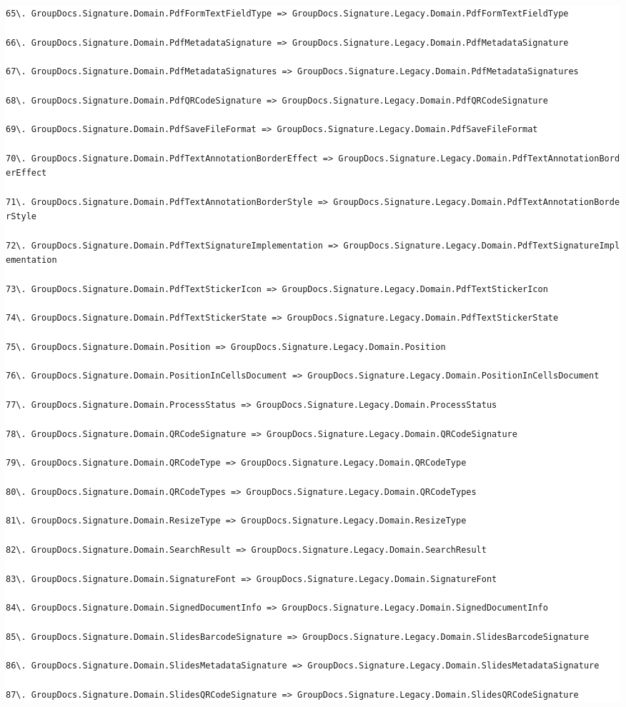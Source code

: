     65\. GroupDocs.Signature.Domain.PdfFormTextFieldType => GroupDocs.Signature.Legacy.Domain.PdfFormTextFieldType
    
    66\. GroupDocs.Signature.Domain.PdfMetadataSignature => GroupDocs.Signature.Legacy.Domain.PdfMetadataSignature
    
    67\. GroupDocs.Signature.Domain.PdfMetadataSignatures => GroupDocs.Signature.Legacy.Domain.PdfMetadataSignatures
    
    68\. GroupDocs.Signature.Domain.PdfQRCodeSignature => GroupDocs.Signature.Legacy.Domain.PdfQRCodeSignature
    
    69\. GroupDocs.Signature.Domain.PdfSaveFileFormat => GroupDocs.Signature.Legacy.Domain.PdfSaveFileFormat
    
    70\. GroupDocs.Signature.Domain.PdfTextAnnotationBorderEffect => GroupDocs.Signature.Legacy.Domain.PdfTextAnnotationBorderEffect
    
    71\. GroupDocs.Signature.Domain.PdfTextAnnotationBorderStyle => GroupDocs.Signature.Legacy.Domain.PdfTextAnnotationBorderStyle
    
    72\. GroupDocs.Signature.Domain.PdfTextSignatureImplementation => GroupDocs.Signature.Legacy.Domain.PdfTextSignatureImplementation
    
    73\. GroupDocs.Signature.Domain.PdfTextStickerIcon => GroupDocs.Signature.Legacy.Domain.PdfTextStickerIcon
    
    74\. GroupDocs.Signature.Domain.PdfTextStickerState => GroupDocs.Signature.Legacy.Domain.PdfTextStickerState
    
    75\. GroupDocs.Signature.Domain.Position => GroupDocs.Signature.Legacy.Domain.Position
    
    76\. GroupDocs.Signature.Domain.PositionInCellsDocument => GroupDocs.Signature.Legacy.Domain.PositionInCellsDocument
    
    77\. GroupDocs.Signature.Domain.ProcessStatus => GroupDocs.Signature.Legacy.Domain.ProcessStatus
    
    78\. GroupDocs.Signature.Domain.QRCodeSignature => GroupDocs.Signature.Legacy.Domain.QRCodeSignature
    
    79\. GroupDocs.Signature.Domain.QRCodeType => GroupDocs.Signature.Legacy.Domain.QRCodeType
    
    80\. GroupDocs.Signature.Domain.QRCodeTypes => GroupDocs.Signature.Legacy.Domain.QRCodeTypes
    
    81\. GroupDocs.Signature.Domain.ResizeType => GroupDocs.Signature.Legacy.Domain.ResizeType
    
    82\. GroupDocs.Signature.Domain.SearchResult => GroupDocs.Signature.Legacy.Domain.SearchResult
    
    83\. GroupDocs.Signature.Domain.SignatureFont => GroupDocs.Signature.Legacy.Domain.SignatureFont
    
    84\. GroupDocs.Signature.Domain.SignedDocumentInfo => GroupDocs.Signature.Legacy.Domain.SignedDocumentInfo
    
    85\. GroupDocs.Signature.Domain.SlidesBarcodeSignature => GroupDocs.Signature.Legacy.Domain.SlidesBarcodeSignature
    
    86\. GroupDocs.Signature.Domain.SlidesMetadataSignature => GroupDocs.Signature.Legacy.Domain.SlidesMetadataSignature
    
    87\. GroupDocs.Signature.Domain.SlidesQRCodeSignature => GroupDocs.Signature.Legacy.Domain.SlidesQRCodeSignature
    